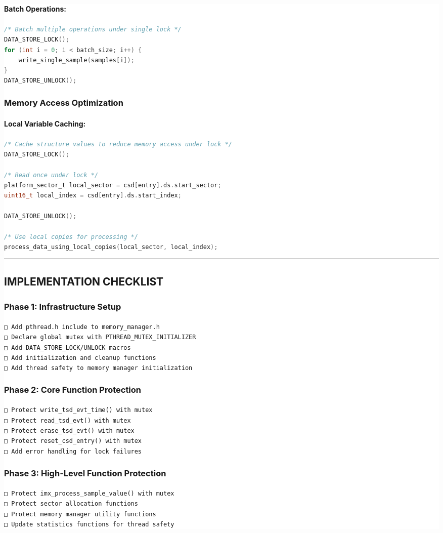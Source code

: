 #### **Batch Operations:**
```c
/* Batch multiple operations under single lock */
DATA_STORE_LOCK();
for (int i = 0; i < batch_size; i++) {
    write_single_sample(samples[i]);
}
DATA_STORE_UNLOCK();
```

### **Memory Access Optimization**

#### **Local Variable Caching:**
```c
/* Cache structure values to reduce memory access under lock */
DATA_STORE_LOCK();

/* Read once under lock */
platform_sector_t local_sector = csd[entry].ds.start_sector;
uint16_t local_index = csd[entry].ds.start_index;

DATA_STORE_UNLOCK();

/* Use local copies for processing */
process_data_using_local_copies(local_sector, local_index);
```

---

## IMPLEMENTATION CHECKLIST

### **Phase 1: Infrastructure Setup**
```
□ Add pthread.h include to memory_manager.h
□ Declare global mutex with PTHREAD_MUTEX_INITIALIZER
□ Add DATA_STORE_LOCK/UNLOCK macros
□ Add initialization and cleanup functions
□ Add thread safety to memory manager initialization
```

### **Phase 2: Core Function Protection**
```
□ Protect write_tsd_evt_time() with mutex
□ Protect read_tsd_evt() with mutex
□ Protect erase_tsd_evt() with mutex
□ Protect reset_csd_entry() with mutex
□ Add error handling for lock failures
```

### **Phase 3: High-Level Function Protection**
```
□ Protect imx_process_sample_value() with mutex
□ Protect sector allocation functions
□ Protect memory manager utility functions
□ Update statistics functions for thread safety
```
